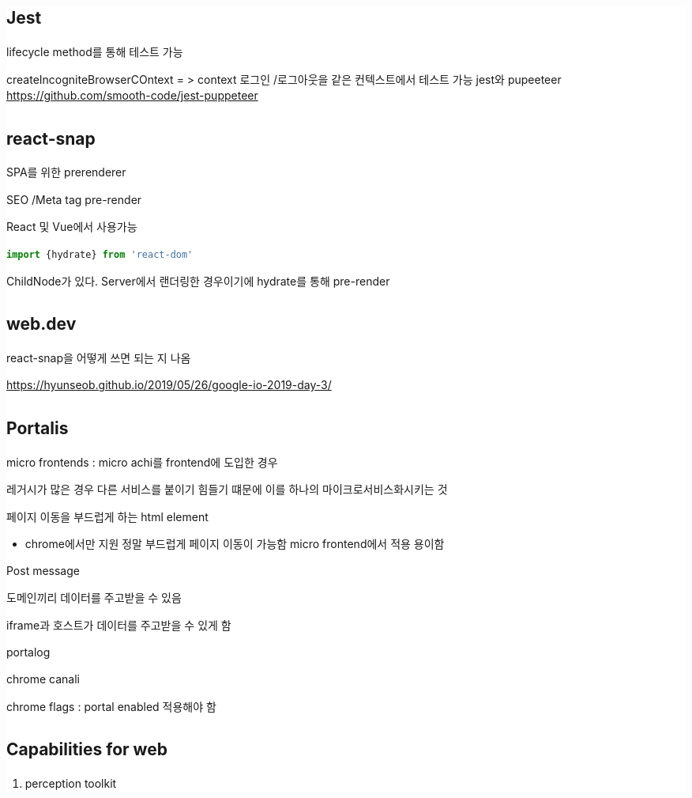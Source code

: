 
## Jest

lifecycle method를 통해 테스트 가능

createIncogniteBrowserCOntext = > context 로그인 /로그아웃을 같은 컨텍스트에서 테스트 가능
jest와 pupeeteer
https://github.com/smooth-code/jest-puppeteer



## react-snap

SPA를 위한 prerenderer

SEO /Meta tag pre-render

React 및 Vue에서 사용가능
``` javascript
import {hydrate} from 'react-dom'

```
ChildNode가 있다. Server에서 랜더링한 경우이기에 hydrate를 통해 pre-render

## web.dev 

react-snap을 어떻게 쓰면 되는 지 나옴

https://hyunseob.github.io/2019/05/26/google-io-2019-day-3/


## Portalis

micro frontends : micro achi를 frontend에 도입한 경우

레거시가 많은 경우 다른 서비스를 붙이기 힘들기 떄문에 이를 하나의 마이크로서비스화시키는 것

페이지 이동을 부드럽게 하는 html element
- chrome에서만 지원
정말 부드럽게 페이지 이동이 가능함
micro frontend에서 적용 용이함

Post message 

도메인끼리 데이터를 주고받을 수 있음

iframe과 호스트가 데이터를 주고받을 수 있게 함

portalog

chrome canali

chrome flags : portal enabled 적용해야 함


## Capabilities for web

1.  perception toolkit
